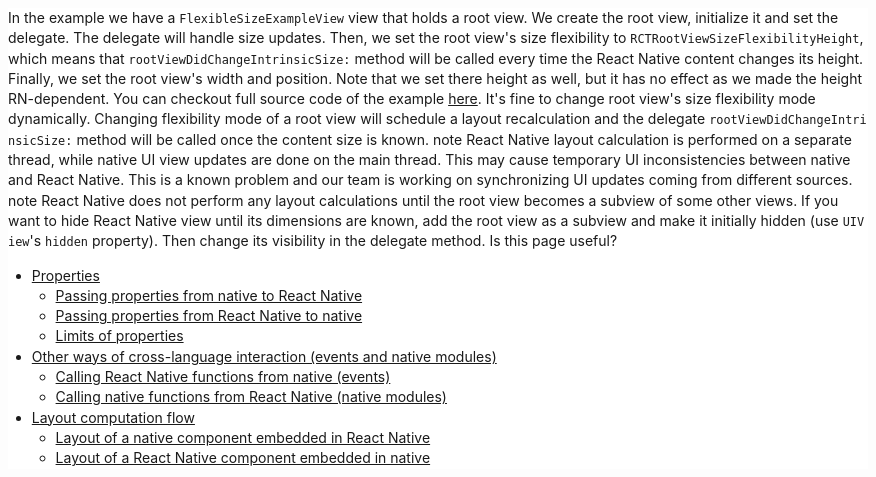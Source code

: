 In the example we have a `FlexibleSizeExampleView` view that holds a root view. We create the root view, initialize it and set the delegate. The delegate will handle size updates. Then, we set the root view's size flexibility to `RCTRootViewSizeFlexibilityHeight`, which means that `rootViewDidChangeIntrinsicSize:` method will be called every time the React Native content changes its height. Finally, we set the root view's width and position. Note that we set there height as well, but it has no effect as we made the height RN-dependent.
You can checkout full source code of the example [here](https://github.com/facebook/react-native/blob/main/packages/rn-tester/RNTester/NativeExampleViews/FlexibleSizeExampleView.mm).
It's fine to change root view's size flexibility mode dynamically. Changing flexibility mode of a root view will schedule a layout recalculation and the delegate `rootViewDidChangeIntrinsicSize:` method will be called once the content size is known.
note
React Native layout calculation is performed on a separate thread, while native UI view updates are done on the main thread. This may cause temporary UI inconsistencies between native and React Native. This is a known problem and our team is working on synchronizing UI updates coming from different sources.
note
React Native does not perform any layout calculations until the root view becomes a subview of some other views. If you want to hide React Native view until its dimensions are known, add the root view as a subview and make it initially hidden (use `UIView`'s `hidden` property). Then change its visibility in the delegate method.
Is this page useful?
  * [Properties](https://reactnative.dev/docs/communication-ios#properties)
    * [Passing properties from native to React Native](https://reactnative.dev/docs/communication-ios#passing-properties-from-native-to-react-native)
    * [Passing properties from React Native to native](https://reactnative.dev/docs/communication-ios#passing-properties-from-react-native-to-native)
    * [Limits of properties](https://reactnative.dev/docs/communication-ios#limits-of-properties)
  * [Other ways of cross-language interaction (events and native modules)](https://reactnative.dev/docs/communication-ios#other-ways-of-cross-language-interaction-events-and-native-modules)
    * [Calling React Native functions from native (events)](https://reactnative.dev/docs/communication-ios#calling-react-native-functions-from-native-events)
    * [Calling native functions from React Native (native modules)](https://reactnative.dev/docs/communication-ios#calling-native-functions-from-react-native-native-modules)
  * [Layout computation flow](https://reactnative.dev/docs/communication-ios#layout-computation-flow)
    * [Layout of a native component embedded in React Native](https://reactnative.dev/docs/communication-ios#layout-of-a-native-component-embedded-in-react-native)
    * [Layout of a React Native component embedded in native](https://reactnative.dev/docs/communication-ios#layout-of-a-react-native-component-embedded-in-native)



